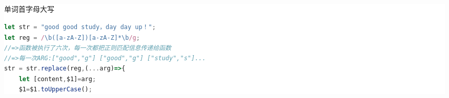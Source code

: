    单词首字母大写

   ```javascript
   let str = "good good study，day day up！";
   let reg = /\b([a-zA-Z])[a-zA-Z]*\b/g;
   //=>函数被执行了六次，每一次都把正则匹配信息传递给函数
   //=>每一次ARG:["good","g"] ["good","g"] ["study","s"]...
   str = str.replace(reg,(...arg)=>{
       let [content,$1]=arg;
       $1=$1.toUpperCase();
